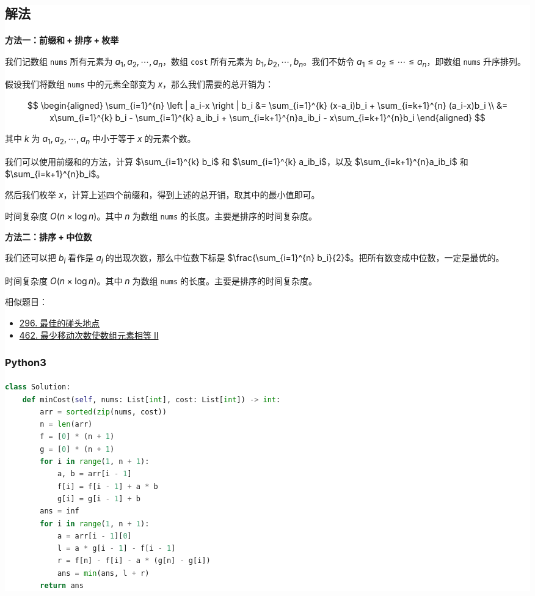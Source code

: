 ## 解法



**方法一：前缀和 + 排序 + 枚举**

我们记数组 `nums` 所有元素为 $a_1, a_2, \cdots, a_n$，数组 `cost` 所有元素为 $b_1, b_2, \cdots, b_n$。我们不妨令 $a_1 \leq a_2 \leq \cdots \leq a_n$，即数组 `nums` 升序排列。

假设我们将数组 `nums` 中的元素全部变为 $x$，那么我们需要的总开销为：

$$
\begin{aligned}
\sum_{i=1}^{n} \left | a_i-x \right | b_i  &= \sum_{i=1}^{k} (x-a_i)b_i + \sum_{i=k+1}^{n} (a_i-x)b_i \\
&= x\sum_{i=1}^{k} b_i - \sum_{i=1}^{k} a_ib_i + \sum_{i=k+1}^{n}a_ib_i - x\sum_{i=k+1}^{n}b_i
\end{aligned}
$$

其中 $k$ 为 $a_1, a_2, \cdots, a_n$ 中小于等于 $x$ 的元素个数。

我们可以使用前缀和的方法，计算 $\sum_{i=1}^{k} b_i$ 和 $\sum_{i=1}^{k} a_ib_i$，以及 $\sum_{i=k+1}^{n}a_ib_i$ 和 $\sum_{i=k+1}^{n}b_i$。

然后我们枚举 $x$，计算上述四个前缀和，得到上述的总开销，取其中的最小值即可。

时间复杂度 $O(n\times \log n)$。其中 $n$ 为数组 `nums` 的长度。主要是排序的时间复杂度。

**方法二：排序 + 中位数**

我们还可以把 $b_i$ 看作是 $a_i$ 的出现次数，那么中位数下标是 $\frac{\sum_{i=1}^{n} b_i}{2}$。把所有数变成中位数，一定是最优的。

时间复杂度 $O(n\times \log n)$。其中 $n$ 为数组 `nums` 的长度。主要是排序的时间复杂度。

相似题目：

-   [296. 最佳的碰头地点](/solution/0200-0299/0296.Best%20Meeting%20Point/README.md)
-   [462. 最少移动次数使数组元素相等 II](/solution/0400-0499/0462.Minimum%20Moves%20to%20Equal%20Array%20Elements%20II/README.md)



### **Python3**



```python
class Solution:
    def minCost(self, nums: List[int], cost: List[int]) -> int:
        arr = sorted(zip(nums, cost))
        n = len(arr)
        f = [0] * (n + 1)
        g = [0] * (n + 1)
        for i in range(1, n + 1):
            a, b = arr[i - 1]
            f[i] = f[i - 1] + a * b
            g[i] = g[i - 1] + b
        ans = inf
        for i in range(1, n + 1):
            a = arr[i - 1][0]
            l = a * g[i - 1] - f[i - 1]
            r = f[n] - f[i] - a * (g[n] - g[i])
            ans = min(ans, l + r)
        return ans
```
